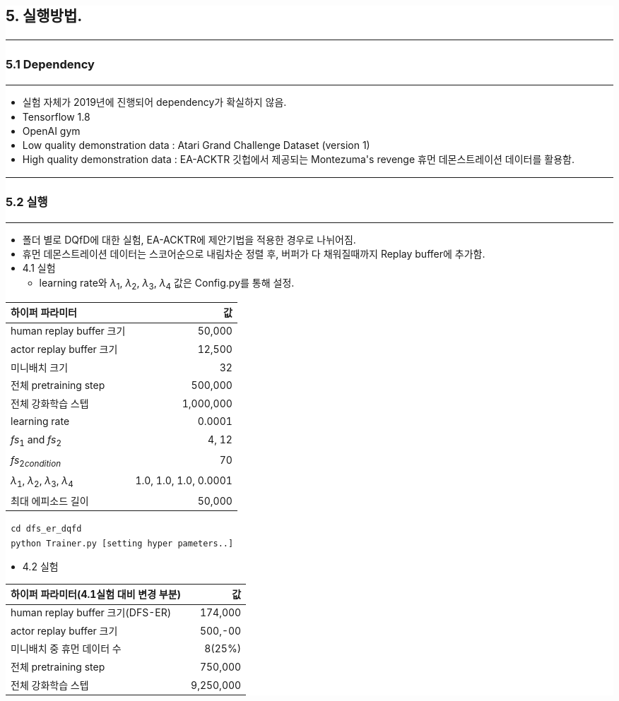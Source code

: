 

## 5. 실행방법. 

------
### 5.1 Dependency 
------
* 실험 자체가 2019년에 진행되어 dependency가 확실하지 않음. 
* Tensorflow 1.8 
* OpenAI gym 
* Low quality demonstration data : Atari Grand Challenge Dataset (version 1)
* High quality demonstration data : EA-ACKTR 깃헙에서 제공되는 Montezuma's revenge 휴먼 데몬스트레이션 데이터를 활용함. 

-------
### 5.2 실행
--------
* 폴더 별로 DQfD에 대한 실험, EA-ACKTR에 제안기법을 적용한 경우로 나뉘어짐.
* 휴먼 데몬스트레이션 데이터는 스코어순으로 내림차순 정렬 후, 버퍼가 다 채워질때까지 Replay buffer에 추가함. 
* 4.1 실험
  * learning rate와 $\lambda_1$, $\lambda_2$, $\lambda_3$, $\lambda_4$ 값은 Config.py를 통해 설정. 

| 하이퍼 파라미터 | 값 |
|:---|---:|
|human replay buffer 크기 | 50,000|
|actor replay buffer 크기 | 12,500|
|미니배치 크기 | 32|
|전체 pretraining step | 500,000|
|전체 강화학습 스텝 | 1,000,000|
|learning rate | 0.0001|
|$fs_1$  and $fs_2$ | 4, 12|
|$fs_{2condition}$ | 70 |
| $\lambda_1$, $\lambda_2$, $\lambda_3$, $\lambda_4$ | 1.0, 1.0, 1.0, 0.0001 |
|최대 에피소드 길이 | 50,000 


```
 cd dfs_er_dqfd
 python Trainer.py [setting hyper pameters..]
```
* 4.2 실험

| 하이퍼 파라미터(4.1실험 대비 변경 부분) | 값 |
|:---|---:|
|human replay buffer 크기(DFS-ER) | 174,000|
|actor replay buffer 크기 | 500,-00|
|미니배치 중 휴먼 데이터 수 | 8(25%)|
|전체 pretraining step | 750,000|
|전체 강화학습 스텝 | 9,250,000|
